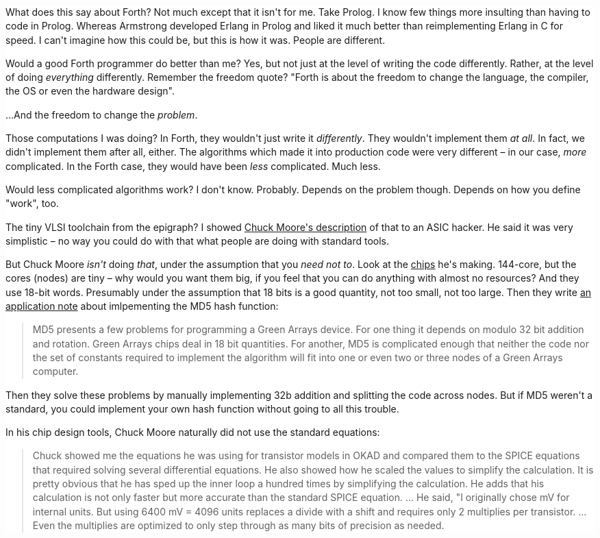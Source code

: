 What does this say about Forth? Not much except that it isn't for me.
Take Prolog. I know few things more insulting than having to code in
Prolog. Whereas Armstrong developed Erlang in Prolog and liked it much
better than reimplementing Erlang in C for speed. I can't imagine how
this could be, but this is how it was. People are different.

Would a good Forth programmer do better than me? Yes, but not just at
the level of writing the code differently. Rather, at the level of doing
*everything* differently. Remember the freedom quote? "Forth is about
the freedom to change the language, the compiler, the OS or even the
hardware design".

…And the freedom to change the *problem*.

Those computations I was doing? In Forth, they wouldn't just write it
*differently*. They wouldn't implement them *at all*. In fact, we didn't
implement them after all, either. The algorithms which made it into
production code were very different – in our case, *more* complicated.
In the Forth case, they would have been *less* complicated. Much less.

Would less complicated algorithms work? I don't know. Probably. Depends
on the problem though. Depends on how you define "work", too.

The tiny VLSI toolchain from the epigraph? I showed [Chuck Moore's
description](http://www.colorforth.com/vlsi.html) of that to an ASIC
hacker. He said it was very simplistic – no way you could do with that
what people are doing with standard tools.

But Chuck Moore *isn't* doing *that*, under the assumption that you
*need not to*. Look at the
[chips](http://greenarraychips.com/home/products/index.html) he's
making. 144-core, but the cores (nodes) are tiny – why would you want
them big, if you feel that you can do anything with almost no resources?
And they use 18-bit words. Presumably under the assumption that 18 bits
is a good quantity, not too small, not too large. Then they write [an
application
note](http://www.greenarraychips.com/home/documents/pub/AP001-MD5.html)
about imlpementing the MD5 hash function:

> MD5 presents a few problems for programming a Green Arrays device. For
> one thing it depends on modulo 32 bit addition and rotation. Green
> Arrays chips deal in 18 bit quantities. For another, MD5 is
> complicated enough that neither the code nor the set of constants
> required to implement the algorithm will fit into one or even two or
> three nodes of a Green Arrays computer.

Then they solve these problems by manually implementing 32b addition and
splitting the code across nodes. But if MD5 weren't a standard, you
could implement your own hash function without going to all this
trouble.

In his chip design tools, Chuck Moore naturally did not use the standard
equations:

> Chuck showed me the equations he was using for transistor models in
> OKAD and compared them to the SPICE equations that required solving
> several differential equations. He also showed how he scaled the
> values to simplify the calculation. It is pretty obvious that he has
> sped up the inner loop a hundred times by simplifying the calculation.
> He adds that his calculation is not only faster but more accurate than
> the standard SPICE equation. … He said, "I originally chose mV for
> internal units. But using 6400 mV = 4096 units replaces a divide with
> a shift and requires only 2 multiplies per transistor. … Even the
> multiplies are optimized to only step through as many bits of
> precision as needed.
